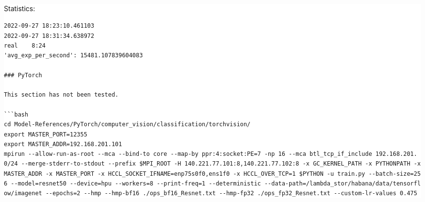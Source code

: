 Statistics:

```console
2022-09-27 18:23:10.461103
2022-09-27 18:31:34.638972
real    8:24
'avg_exp_per_second': 15481.107839604083

### PyTorch

This section has not been tested.

```bash
cd Model-References/PyTorch/computer_vision/classification/torchvision/
export MASTER_PORT=12355
export MASTER_ADDR=192.168.201.101
mpirun --allow-run-as-root --mca --bind-to core --map-by ppr:4:socket:PE=7 -np 16 --mca btl_tcp_if_include 192.168.201.0/24 --merge-stderr-to-stdout --prefix $MPI_ROOT -H 140.221.77.101:8,140.221.77.102:8 -x GC_KERNEL_PATH -x PYTHONPATH -x MASTER_ADDR -x MASTER_PORT -x HCCL_SOCKET_IFNAME=enp75s0f0,ens1f0 -x HCCL_OVER_TCP=1 $PYTHON -u train.py --batch-size=256 --model=resnet50 --device=hpu --workers=8 --print-freq=1 --deterministic --data-path=/lambda_stor/habana/data/tensorflow/imagenet --epochs=2 --hmp --hmp-bf16 ./ops_bf16_Resnet.txt --hmp-fp32 ./ops_fp32_Resnet.txt --custom-lr-values 0.475
```
